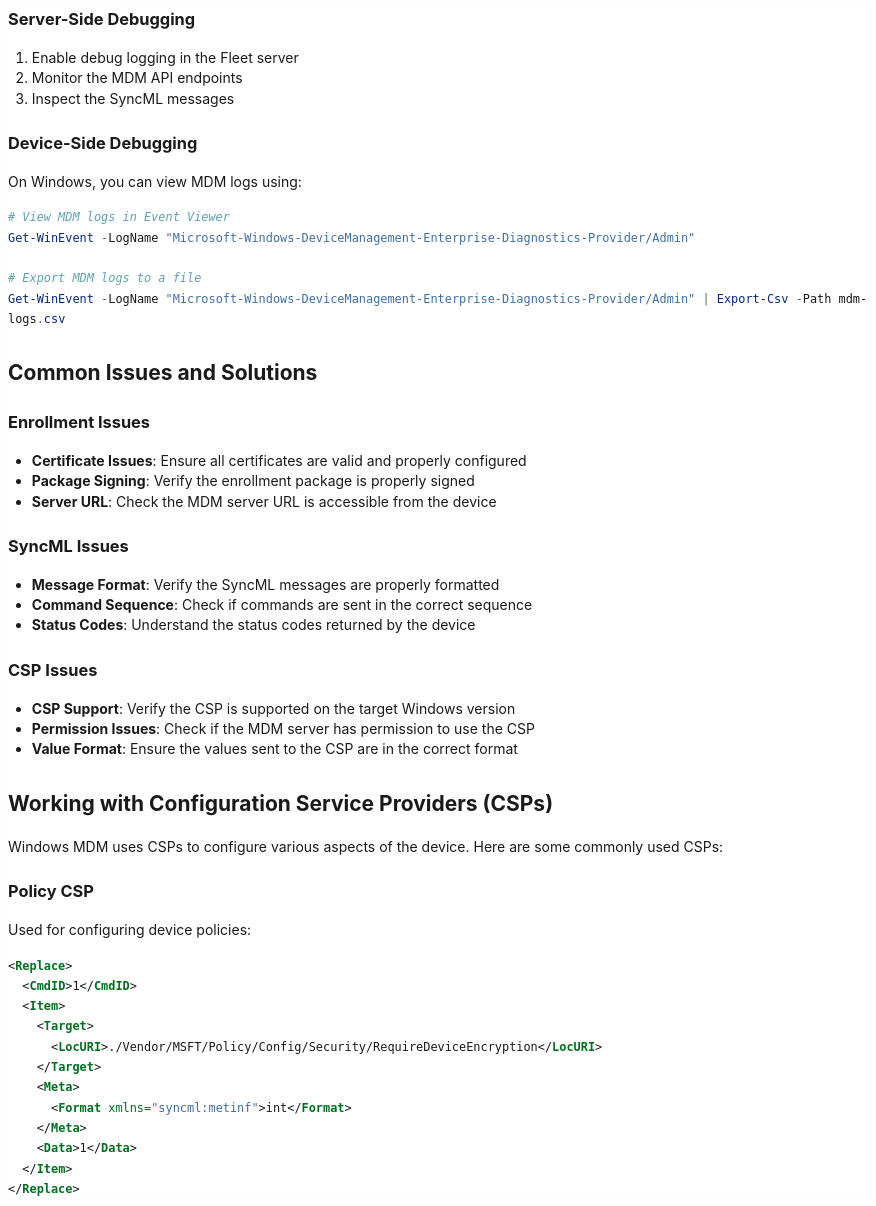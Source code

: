 ### Server-Side Debugging

1. Enable debug logging in the Fleet server
2. Monitor the MDM API endpoints
3. Inspect the SyncML messages

### Device-Side Debugging

On Windows, you can view MDM logs using:

```powershell
# View MDM logs in Event Viewer
Get-WinEvent -LogName "Microsoft-Windows-DeviceManagement-Enterprise-Diagnostics-Provider/Admin"

# Export MDM logs to a file
Get-WinEvent -LogName "Microsoft-Windows-DeviceManagement-Enterprise-Diagnostics-Provider/Admin" | Export-Csv -Path mdm-logs.csv
```

## Common Issues and Solutions

### Enrollment Issues

- **Certificate Issues**: Ensure all certificates are valid and properly configured
- **Package Signing**: Verify the enrollment package is properly signed
- **Server URL**: Check the MDM server URL is accessible from the device

### SyncML Issues

- **Message Format**: Verify the SyncML messages are properly formatted
- **Command Sequence**: Check if commands are sent in the correct sequence
- **Status Codes**: Understand the status codes returned by the device

### CSP Issues

- **CSP Support**: Verify the CSP is supported on the target Windows version
- **Permission Issues**: Check if the MDM server has permission to use the CSP
- **Value Format**: Ensure the values sent to the CSP are in the correct format

## Working with Configuration Service Providers (CSPs)

Windows MDM uses CSPs to configure various aspects of the device. Here are some commonly used CSPs:

### Policy CSP

Used for configuring device policies:

```xml
<Replace>
  <CmdID>1</CmdID>
  <Item>
    <Target>
      <LocURI>./Vendor/MSFT/Policy/Config/Security/RequireDeviceEncryption</LocURI>
    </Target>
    <Meta>
      <Format xmlns="syncml:metinf">int</Format>
    </Meta>
    <Data>1</Data>
  </Item>
</Replace>
```
